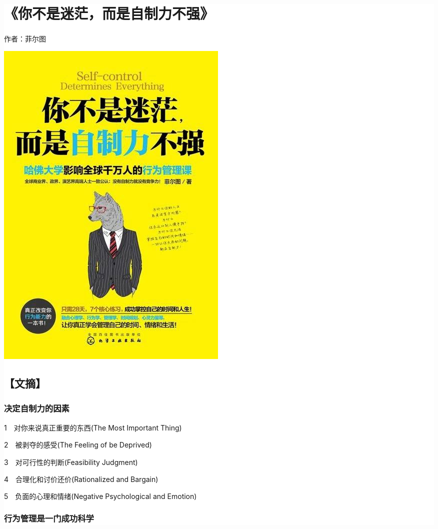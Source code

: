 # 《你不是迷茫，而是自制力不强》

作者：菲尔图

![](./src/20250620103041.jpg)
## 【文摘】

### 决定自制力的因素

1　对你来说真正重要的东西(The Most Important Thing)

2　被剥夺的感受(The Feeling of be Deprived)

3　对可行性的判断(Feasibility Judgment)

4　合理化和讨价还价(Rationalized and Bargain)

5　负面的心理和情绪(Negative Psychological and Emotion)

### 行为管理是一门成功科学
